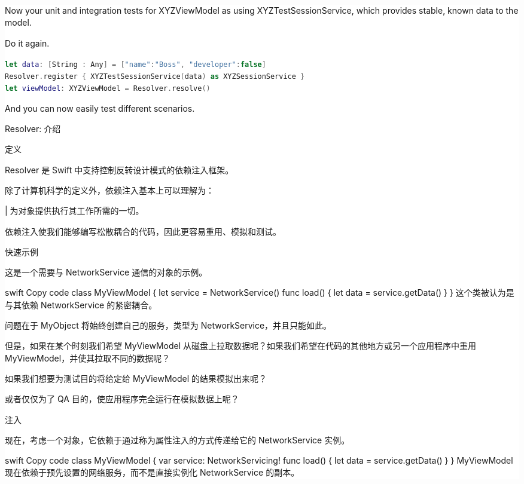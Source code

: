 Now your unit and integration tests for XYZViewModel as using XYZTestSessionService, which provides stable, known data to the model.

Do it again.
```swift
let data: [String : Any] = ["name":"Boss", "developer":false]
Resolver.register { XYZTestSessionService(data) as XYZSessionService }
let viewModel: XYZViewModel = Resolver.resolve()
```

And you can now easily test different scenarios.


Resolver: 介绍

定义

Resolver 是 Swift 中支持控制反转设计模式的依赖注入框架。

除了计算机科学的定义外，依赖注入基本上可以理解为：

| 为对象提供执行其工作所需的一切。

依赖注入使我们能够编写松散耦合的代码，因此更容易重用、模拟和测试。

快速示例

这是一个需要与 NetworkService 通信的对象的示例。

swift
Copy code
class MyViewModel {
    let service = NetworkService()
    func load() {
        let data = service.getData()
    }
}
这个类被认为是与其依赖 NetworkService 的紧密耦合。

问题在于 MyObject 将始终创建自己的服务，类型为 NetworkService，并且只能如此。

但是，如果在某个时刻我们希望 MyViewModel 从磁盘上拉取数据呢？如果我们希望在代码的其他地方或另一个应用程序中重用 MyViewModel，并使其拉取不同的数据呢？

如果我们想要为测试目的将给定给 MyViewModel 的结果模拟出来呢？

或者仅仅为了 QA 目的，使应用程序完全运行在模拟数据上呢？

注入

现在，考虑一个对象，它依赖于通过称为属性注入的方式传递给它的 NetworkService 实例。

swift
Copy code
class MyViewModel {
    var service: NetworkServicing!
    func load() {
        let data = service.getData()
    }
}
MyViewModel 现在依赖于预先设置的网络服务，而不是直接实例化 NetworkService 的副本。
